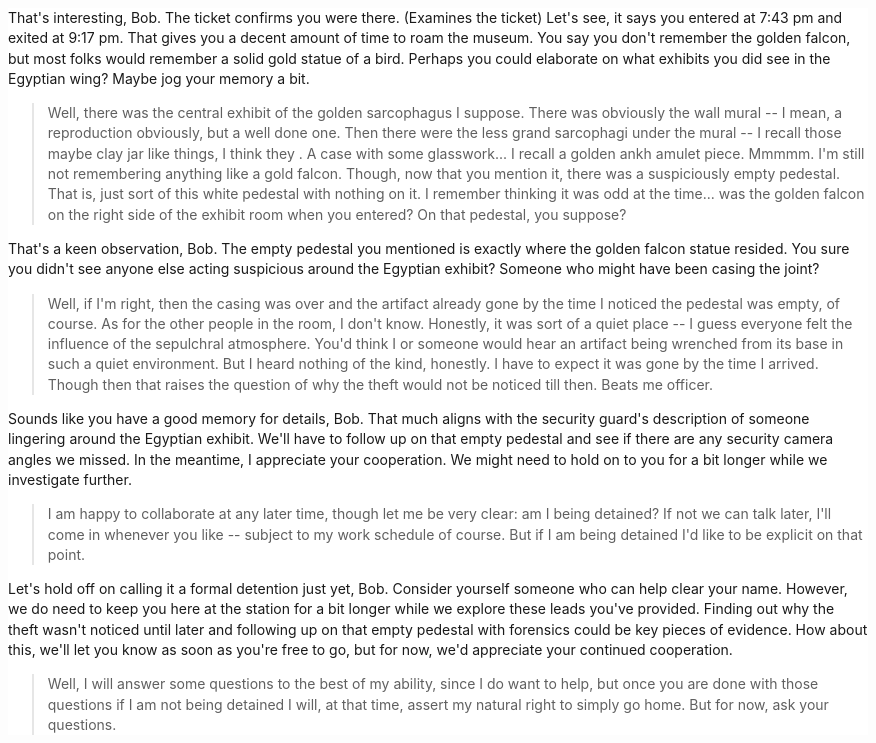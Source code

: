 That's interesting, Bob. The ticket confirms you were there.  (Examines the
ticket)  Let's see, it says you entered at 7:43 pm and exited at 9:17 pm. That
gives you a decent amount of time to roam the museum.  You say you don't
remember the golden falcon, but most folks would remember a solid gold statue of
a bird.  Perhaps you could elaborate on what exhibits you did see in the
Egyptian wing?  Maybe jog your memory a bit.

> Well, there was the central exhibit of the golden sarcophagus I suppose. There
> was obviously the wall mural -- I mean, a reproduction obviously, but a well
> done one. Then there were the less grand sarcophagi under the mural -- I
> recall those maybe clay jar like things, I think they . A case with some
> glasswork... I recall a golden ankh amulet piece. Mmmmm. I'm still not
> remembering anything like a gold falcon. Though, now that you mention it,
> there was a suspiciously empty pedestal. That is, just sort of this white
> pedestal with nothing on it. I remember thinking it was odd at the time... was
> the golden falcon on the right side of the exhibit room when you entered? On
> that pedestal, you suppose?

That's a keen observation, Bob. The empty pedestal you mentioned is exactly
where the golden falcon statue resided.  You sure you didn't see anyone else
acting suspicious around the Egyptian exhibit?  Someone who might have been
casing the joint?

> Well, if I'm right, then the casing was over and the artifact already gone by
> the time I noticed the pedestal was empty, of course. As for the other people
> in the room, I don't know. Honestly, it was sort of a quiet place -- I guess
> everyone felt the influence of the sepulchral atmosphere. You'd think I or
> someone would hear an artifact being wrenched from its base in such a quiet
> environment. But I heard nothing of the kind, honestly. I have to expect it
> was gone by the time I arrived. Though then that raises the question of why
> the theft would not be noticed till then. Beats me officer.

Sounds like you have a good memory for details, Bob. That much aligns with the
security guard's description of someone lingering around the Egyptian exhibit.
We'll have to follow up on that empty pedestal and see if there are any security
camera angles we missed.  In the meantime,  I appreciate your cooperation.  We
might need to hold on to you for a bit longer while we investigate further.

> I am happy to collaborate at any later time, though let me be very clear: am I
> being detained? If not we can talk later, I'll come in whenever you like --
> subject to my work schedule of course. But if I am being detained I'd like to
> be explicit on that point.

Let's hold off on calling it a formal detention just yet, Bob. Consider yourself
someone who can help clear your name. However, we do need to keep you here at
the station for a bit longer while we explore these leads you've provided.
Finding out why the theft wasn't noticed until later and following up on that
empty pedestal with forensics could be key pieces of evidence.  How about this,
we'll let you know as soon as you're free to go, but for now, we'd appreciate
your continued cooperation.

> Well, I will answer some questions to the best of my ability, since I do want
> to help, but once you are done with those questions if I am not being detained
> I will, at that time, assert my natural right to simply go home. But for now,
> ask your questions.
